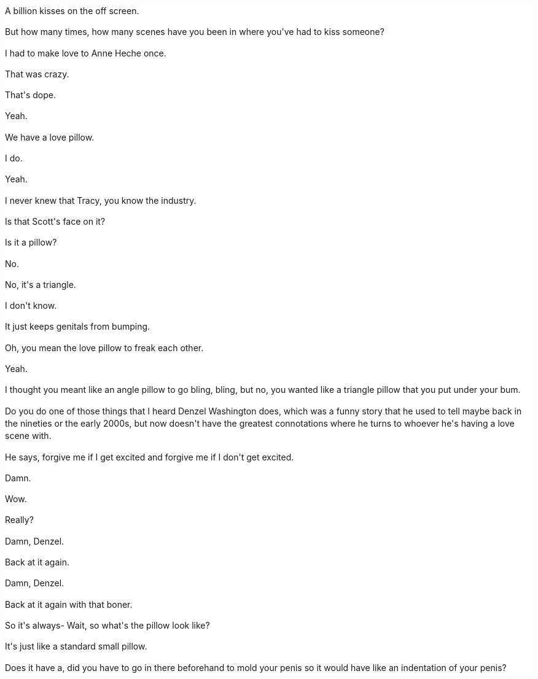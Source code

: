 A billion kisses on the off screen.

But how many times, how many scenes have you been in where you've had to kiss someone?

I had to make love to Anne Heche once.

That was crazy.

That's dope.

Yeah.

We have a love pillow.

I do.

Yeah.

I never knew that Tracy, you know the industry.

Is that Scott's face on it?

Is it a pillow?

No.

No, it's a triangle.

I don't know.

It just keeps genitals from bumping.

Oh, you mean the love pillow to freak each other.

Yeah.

I thought you meant like an angle pillow to go bling, bling, but no, you wanted like a triangle pillow that you put under your bum.

Do you do one of those things that I heard Denzel Washington does, which was a funny story that he used to tell maybe back in the nineties or the early 2000s, but now doesn't have the greatest connotations where he turns to whoever he's having a love scene with.

He says, forgive me if I get excited and forgive me if I don't get excited.

Damn.

Wow.

Really?

Damn, Denzel.

Back at it again.

Damn, Denzel.

Back at it again with that boner.

So it's always- Wait, so what's the pillow look like?

It's just like a standard small pillow.

Does it have a, did you have to go in there beforehand to mold your penis so it would have like an indentation of your penis?
